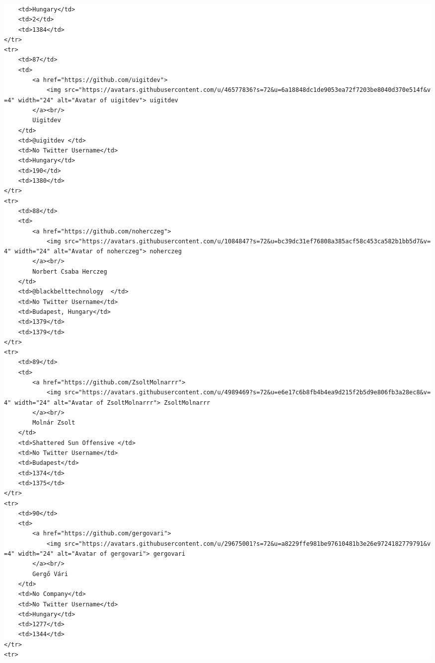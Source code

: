 		<td>Hungary</td>
		<td>2</td>
		<td>1384</td>
	</tr>
	<tr>
		<td>87</td>
		<td>
			<a href="https://github.com/uigitdev">
				<img src="https://avatars.githubusercontent.com/u/46577836?s=72&u=6a18848dc1de9053ea72f7203be8040d370e514f&v=4" width="24" alt="Avatar of uigitdev"> uigitdev
			</a><br/>
			Uigitdev
		</td>
		<td>@uigitdev </td>
		<td>No Twitter Username</td>
		<td>Hungary</td>
		<td>190</td>
		<td>1380</td>
	</tr>
	<tr>
		<td>88</td>
		<td>
			<a href="https://github.com/noherczeg">
				<img src="https://avatars.githubusercontent.com/u/1084847?s=72&u=bc39dc31ef76808a385acf58c453ca582b1bb5d7&v=4" width="24" alt="Avatar of noherczeg"> noherczeg
			</a><br/>
			Norbert Csaba Herczeg
		</td>
		<td>@blackbelttechnology  </td>
		<td>No Twitter Username</td>
		<td>Budapest, Hungary</td>
		<td>1379</td>
		<td>1379</td>
	</tr>
	<tr>
		<td>89</td>
		<td>
			<a href="https://github.com/ZsoltMolnarrr">
				<img src="https://avatars.githubusercontent.com/u/4989469?s=72&u=e6e17c6b8fb4b4ea9d215f2b5d9e806fb3a28ec8&v=4" width="24" alt="Avatar of ZsoltMolnarrr"> ZsoltMolnarrr
			</a><br/>
			Molnár Zsolt
		</td>
		<td>Shattered Sun Offensive </td>
		<td>No Twitter Username</td>
		<td>Budapest</td>
		<td>1374</td>
		<td>1375</td>
	</tr>
	<tr>
		<td>90</td>
		<td>
			<a href="https://github.com/gergovari">
				<img src="https://avatars.githubusercontent.com/u/29675001?s=72&u=a8229ffe981be97610481b3e26e9724182779791&v=4" width="24" alt="Avatar of gergovari"> gergovari
			</a><br/>
			Gergő Vári
		</td>
		<td>No Company</td>
		<td>No Twitter Username</td>
		<td>Hungary</td>
		<td>1277</td>
		<td>1344</td>
	</tr>
	<tr>